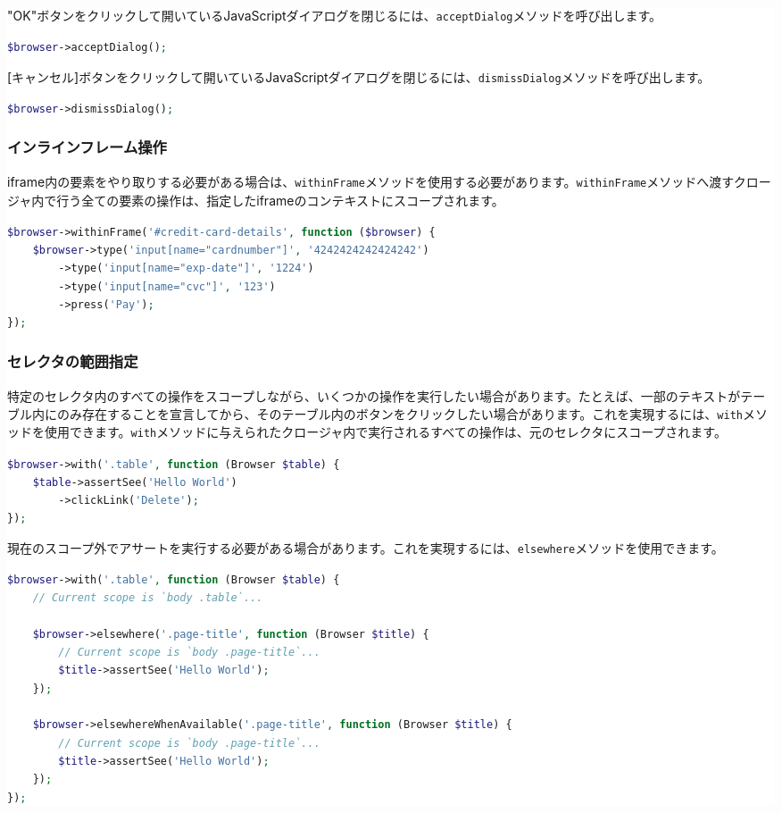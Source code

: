 "OK"ボタンをクリックして開いているJavaScriptダイアログを閉じるには、`acceptDialog`メソッドを呼び出します。

```php
$browser->acceptDialog();
```

[キャンセル]ボタンをクリックして開いているJavaScriptダイアログを閉じるには、`dismissDialog`メソッドを呼び出します。

```php
$browser->dismissDialog();
```

<a name="interacting-with-iframes"></a>
### インラインフレーム操作

iframe内の要素をやり取りする必要がある場合は、`withinFrame`メソッドを使用する必要があります。`withinFrame`メソッドへ渡すクロージャ内で行う全ての要素の操作は、指定したiframeのコンテキストにスコープされます。

```php
$browser->withinFrame('#credit-card-details', function ($browser) {
    $browser->type('input[name="cardnumber"]', '4242424242424242')
        ->type('input[name="exp-date"]', '1224')
        ->type('input[name="cvc"]', '123')
        ->press('Pay');
});
```

<a name="scoping-selectors"></a>
### セレクタの範囲指定

特定のセレクタ内のすべての操作をスコープしながら、いくつかの操作を実行したい場合があります。たとえば、一部のテキストがテーブル内にのみ存在することを宣言してから、そのテーブル内のボタンをクリックしたい場合があります。これを実現するには、`with`メソッドを使用できます。`with`メソッドに与えられたクロージャ内で実行されるすべての操作は、元のセレクタにスコープされます。

```php
$browser->with('.table', function (Browser $table) {
    $table->assertSee('Hello World')
        ->clickLink('Delete');
});
```

現在のスコープ外でアサートを実行する必要がある場合があります。これを実現するには、`elsewhere`メソッドを使用できます。

```php
$browser->with('.table', function (Browser $table) {
    // Current scope is `body .table`...

    $browser->elsewhere('.page-title', function (Browser $title) {
        // Current scope is `body .page-title`...
        $title->assertSee('Hello World');
    });

    $browser->elsewhereWhenAvailable('.page-title', function (Browser $title) {
        // Current scope is `body .page-title`...
        $title->assertSee('Hello World');
    });
});
```
